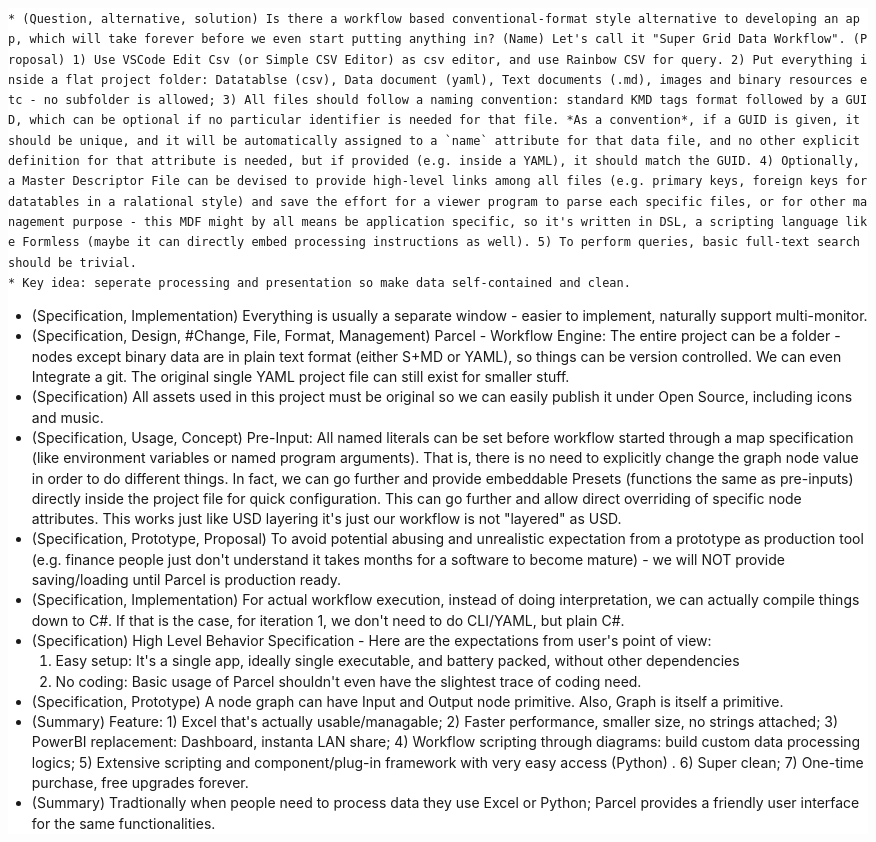 	* (Question, alternative, solution) Is there a workflow based conventional-format style alternative to developing an app, which will take forever before we even start putting anything in? (Name) Let's call it "Super Grid Data Workflow". (Proposal) 1) Use VSCode Edit Csv (or Simple CSV Editor) as csv editor, and use Rainbow CSV for query. 2) Put everything inside a flat project folder: Datatablse (csv), Data document (yaml), Text documents (.md), images and binary resources etc - no subfolder is allowed; 3) All files should follow a naming convention: standard KMD tags format followed by a GUID, which can be optional if no particular identifier is needed for that file. *As a convention*, if a GUID is given, it should be unique, and it will be automatically assigned to a `name` attribute for that data file, and no other explicit definition for that attribute is needed, but if provided (e.g. inside a YAML), it should match the GUID. 4) Optionally, a Master Descriptor File can be devised to provide high-level links among all files (e.g. primary keys, foreign keys for datatables in a ralational style) and save the effort for a viewer program to parse each specific files, or for other management purpose - this MDF might by all means be application specific, so it's written in DSL, a scripting language like Formless (maybe it can directly embed processing instructions as well). 5) To perform queries, basic full-text search should be trivial.
	* Key idea: seperate processing and presentation so make data self-contained and clean.
* (Specification, Implementation) Everything is usually a separate window - easier to implement, naturally support multi-monitor.
* (Specification, Design, #Change, File, Format, Management) Parcel - Workflow Engine: The entire project can be a folder - nodes except binary data are in plain text format (either S+MD or YAML), so things can be version controlled. We can even Integrate a git. The original single YAML project file can still exist for smaller stuff.
* (Specification) All assets used in this project must be original so we can easily publish it under Open Source, including icons and music.
* (Specification, Usage, Concept) Pre-Input: All named literals can be set before workflow started through a map specification (like environment variables or named program arguments). That is, there is no need to explicitly change the graph node value in order to do different things. In fact, we can go further and provide embeddable Presets (functions the same as pre-inputs) directly inside the project file for quick configuration. This can go further and allow direct overriding of specific node attributes. This works just like USD layering it's just our workflow is not "layered" as USD.
* (Specification, Prototype, Proposal) To avoid potential abusing and unrealistic expectation from a prototype as production tool (e.g. finance people just don't understand it takes months for a software to become mature) - we will NOT provide saving/loading until Parcel is production ready.
* (Specification, Implementation) For actual workflow execution, instead of doing interpretation, we can actually compile things down to C#. If that is the case, for iteration 1, we don't need to do CLI/YAML, but plain C#.
* (Specification) High Level Behavior Specification - Here are the expectations from user's point of view:
	1. Easy setup: It's a single app, ideally single executable, and battery packed, without other dependencies
	2. No coding: Basic usage of Parcel shouldn't even have the slightest trace of coding need.
* (Specification, Prototype) A node graph can have Input and Output node primitive. Also, Graph is itself a primitive.
* (Summary) Feature: 1) Excel that's actually usable/managable; 2) Faster performance, smaller size, no strings attached; 3) PowerBI replacement: Dashboard, instanta LAN share; 4) Workflow scripting through diagrams: build custom data processing logics; 5) Extensive scripting and component/plug-in framework with very easy access (Python) . 6) Super clean; 7) One-time purchase, free upgrades forever.
* (Summary) Tradtionally when people need to process data they use Excel or Python; Parcel provides a friendly user interface for the same functionalities.
